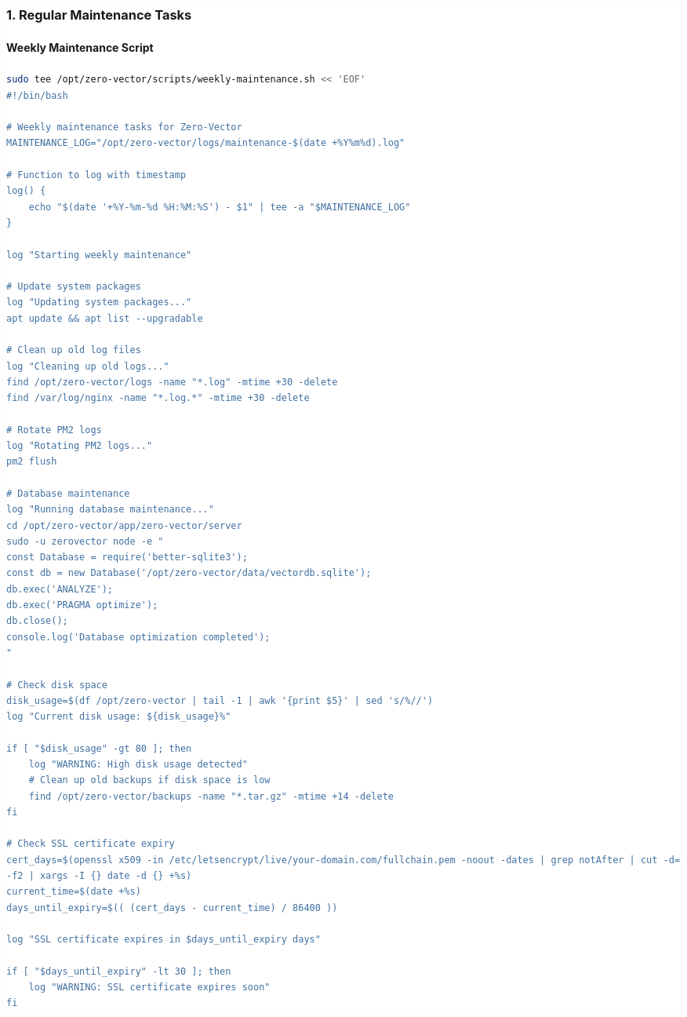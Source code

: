 ### 1. Regular Maintenance Tasks

#### Weekly Maintenance Script
```bash
sudo tee /opt/zero-vector/scripts/weekly-maintenance.sh << 'EOF'
#!/bin/bash

# Weekly maintenance tasks for Zero-Vector
MAINTENANCE_LOG="/opt/zero-vector/logs/maintenance-$(date +%Y%m%d).log"

# Function to log with timestamp
log() {
    echo "$(date '+%Y-%m-%d %H:%M:%S') - $1" | tee -a "$MAINTENANCE_LOG"
}

log "Starting weekly maintenance"

# Update system packages
log "Updating system packages..."
apt update && apt list --upgradable

# Clean up old log files
log "Cleaning up old logs..."
find /opt/zero-vector/logs -name "*.log" -mtime +30 -delete
find /var/log/nginx -name "*.log.*" -mtime +30 -delete

# Rotate PM2 logs
log "Rotating PM2 logs..."
pm2 flush

# Database maintenance
log "Running database maintenance..."
cd /opt/zero-vector/app/zero-vector/server
sudo -u zerovector node -e "
const Database = require('better-sqlite3');
const db = new Database('/opt/zero-vector/data/vectordb.sqlite');
db.exec('ANALYZE');
db.exec('PRAGMA optimize');
db.close();
console.log('Database optimization completed');
"

# Check disk space
disk_usage=$(df /opt/zero-vector | tail -1 | awk '{print $5}' | sed 's/%//')
log "Current disk usage: ${disk_usage}%"

if [ "$disk_usage" -gt 80 ]; then
    log "WARNING: High disk usage detected"
    # Clean up old backups if disk space is low
    find /opt/zero-vector/backups -name "*.tar.gz" -mtime +14 -delete
fi

# Check SSL certificate expiry
cert_days=$(openssl x509 -in /etc/letsencrypt/live/your-domain.com/fullchain.pem -noout -dates | grep notAfter | cut -d= -f2 | xargs -I {} date -d {} +%s)
current_time=$(date +%s)
days_until_expiry=$(( (cert_days - current_time) / 86400 ))

log "SSL certificate expires in $days_until_expiry days"

if [ "$days_until_expiry" -lt 30 ]; then
    log "WARNING: SSL certificate expires soon"
fi
```